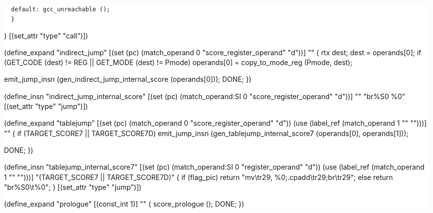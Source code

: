       default: gcc_unreachable ();
      }
}
  [(set_attr "type" "call")])

(define_expand "indirect_jump"
  [(set (pc) (match_operand 0 "score_register_operand" "d"))]
  ""
{
  rtx dest;
  dest = operands[0];
  if (GET_CODE (dest) != REG
      || GET_MODE (dest) != Pmode)
    operands[0] = copy_to_mode_reg (Pmode, dest);

  emit_jump_insn (gen_indirect_jump_internal_score (operands[0]));
  DONE;
})

(define_insn "indirect_jump_internal_score"
  [(set (pc) (match_operand:SI 0 "score_register_operand" "d"))]
  ""
  "br%S0   %0"
  [(set_attr "type" "jump")])

(define_expand "tablejump"
  [(set (pc)
        (match_operand 0 "score_register_operand" "d"))
   (use (label_ref (match_operand 1 "" "")))]
  ""
{
  if (TARGET_SCORE7 || TARGET_SCORE7D)
    emit_jump_insn (gen_tablejump_internal_score7 (operands[0], operands[1]));

  DONE;
})

(define_insn "tablejump_internal_score7"
  [(set (pc)
        (match_operand:SI 0 "register_operand" "d"))
   (use (label_ref (match_operand 1 "" "")))]
  "(TARGET_SCORE7 || TARGET_SCORE7D)"
{
  if (flag_pic)
    return \"mv\tr29, %0\;.cpadd\tr29\;br\tr29\";
  else
    return \"br%S0\t%0\";
}
  [(set_attr "type" "jump")])

(define_expand "prologue"
  [(const_int 1)]
  ""
{
  score_prologue ();
  DONE;
})
